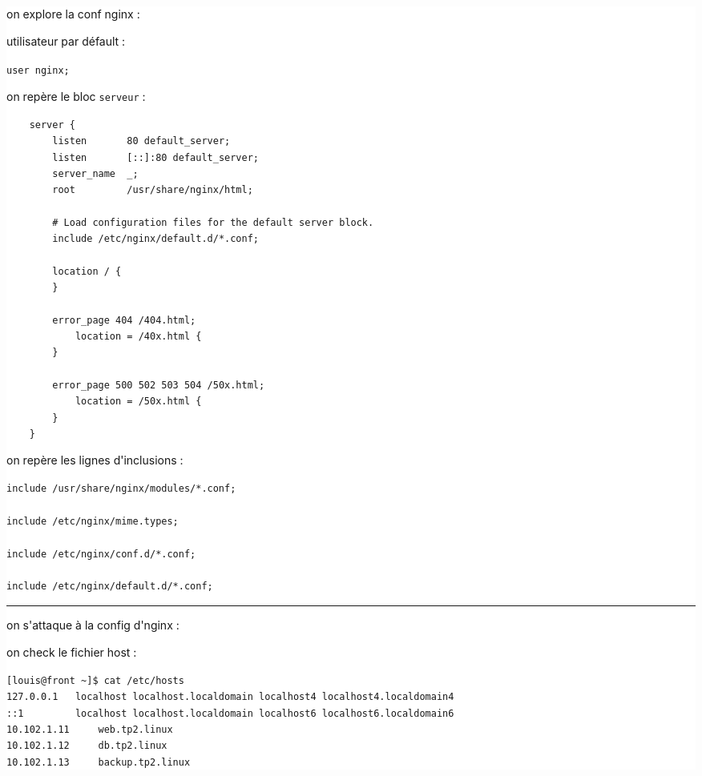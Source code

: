 on explore la conf nginx  : 

utilisateur par défault : 
```
user nginx;
```

on repère le bloc `serveur` : 
```
    server {
        listen       80 default_server;
        listen       [::]:80 default_server;
        server_name  _;
        root         /usr/share/nginx/html;

        # Load configuration files for the default server block.
        include /etc/nginx/default.d/*.conf;

        location / {
        }

        error_page 404 /404.html;
            location = /40x.html {
        }

        error_page 500 502 503 504 /50x.html;
            location = /50x.html {
        }
    }
```

on repère les lignes d'inclusions : 
```
include /usr/share/nginx/modules/*.conf;

include /etc/nginx/mime.types;

include /etc/nginx/conf.d/*.conf;

include /etc/nginx/default.d/*.conf;
```

------------------------------------------------------

on s'attaque à la config d'nginx : 

on check le fichier host : 
```
[louis@front ~]$ cat /etc/hosts
127.0.0.1   localhost localhost.localdomain localhost4 localhost4.localdomain4
::1         localhost localhost.localdomain localhost6 localhost6.localdomain6
10.102.1.11     web.tp2.linux
10.102.1.12     db.tp2.linux
10.102.1.13     backup.tp2.linux
```
